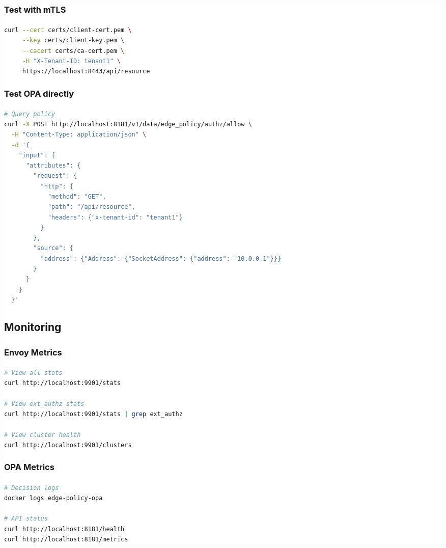### Test with mTLS

```bash
curl --cert certs/client-cert.pem \
     --key certs/client-key.pem \
     --cacert certs/ca-cert.pem \
     -H "X-Tenant-ID: tenant1" \
     https://localhost:8443/api/resource
```

### Test OPA directly

```bash
# Query policy
curl -X POST http://localhost:8181/v1/data/edge_policy/authz/allow \
  -H "Content-Type: application/json" \
  -d '{
    "input": {
      "attributes": {
        "request": {
          "http": {
            "method": "GET",
            "path": "/api/resource",
            "headers": {"x-tenant-id": "tenant1"}
          }
        },
        "source": {
          "address": {"Address": {"SocketAddress": {"address": "10.0.0.1"}}}
        }
      }
    }
  }'
```

## Monitoring

### Envoy Metrics

```bash
# View all stats
curl http://localhost:9901/stats

# View ext_authz stats
curl http://localhost:9901/stats | grep ext_authz

# View cluster health
curl http://localhost:9901/clusters
```

### OPA Metrics

```bash
# Decision logs
docker logs edge-policy-opa

# API status
curl http://localhost:8181/health
curl http://localhost:8181/metrics
```
